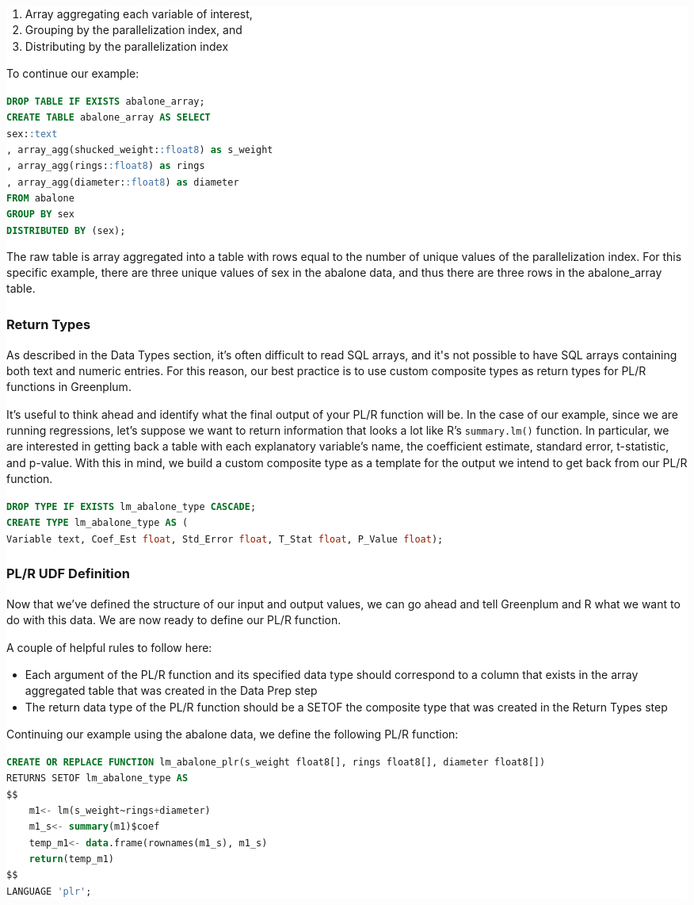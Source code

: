 1. Array aggregating each variable of interest,
2. Grouping by the parallelization index, and
3. Distributing by the parallelization index

To continue our example:

```SQL
DROP TABLE IF EXISTS abalone_array;
CREATE TABLE abalone_array AS SELECT 
sex::text
, array_agg(shucked_weight::float8) as s_weight
, array_agg(rings::float8) as rings
, array_agg(diameter::float8) as diameter 
FROM abalone 
GROUP BY sex 
DISTRIBUTED BY (sex);
```
The raw table is array aggregated into a table with rows equal to the number of unique values of the parallelization index.  For this specific example, there are three unique values of sex in the abalone data, and thus there are three rows in the abalone_array table.   

### <a name="returntypes"/> Return Types
As described in the Data Types section, it’s often difficult to read SQL arrays, and it's not possible to have SQL arrays containing both text and numeric entries.  For this reason, our best practice is to use custom composite types as return types for PL/R functions in Greenplum.  

It’s useful to think ahead and identify what the final output of your PL/R function will be.  In the case of our example, since we are running regressions, let’s suppose we want to return information that looks a lot like R’s `summary.lm()` function.  In particular, we are interested in getting back a table with each explanatory variable’s name, the coefficient estimate, standard error, t-statistic, and p-value.  With this in mind, we build a custom composite type as a template for the output we intend to get back from our PL/R function.  
```SQL
DROP TYPE IF EXISTS lm_abalone_type CASCADE;
CREATE TYPE lm_abalone_type AS (
Variable text, Coef_Est float, Std_Error float, T_Stat float, P_Value float); 
```

### <a name="udf"/> PL/R UDF Definition
Now that we’ve defined the structure of our input and output values, we can go ahead and tell Greenplum and R what we want to do with this data.  We are now ready to define our PL/R function. 

A couple of helpful rules to follow here:
* Each argument of the PL/R function and its specified data type should correspond to a column that exists in the array aggregated table that was created in the Data Prep step
* The return data type of the PL/R function should be a SETOF the composite type that was created in the Return Types step

Continuing our example using the abalone data, we define the following PL/R function:

```SQL
CREATE OR REPLACE FUNCTION lm_abalone_plr(s_weight float8[], rings float8[], diameter float8[]) 
RETURNS SETOF lm_abalone_type AS 
$$ 
    m1<- lm(s_weight~rings+diameter)
    m1_s<- summary(m1)$coef
    temp_m1<- data.frame(rownames(m1_s), m1_s)
    return(temp_m1)
$$ 
LANGUAGE 'plr';
```
